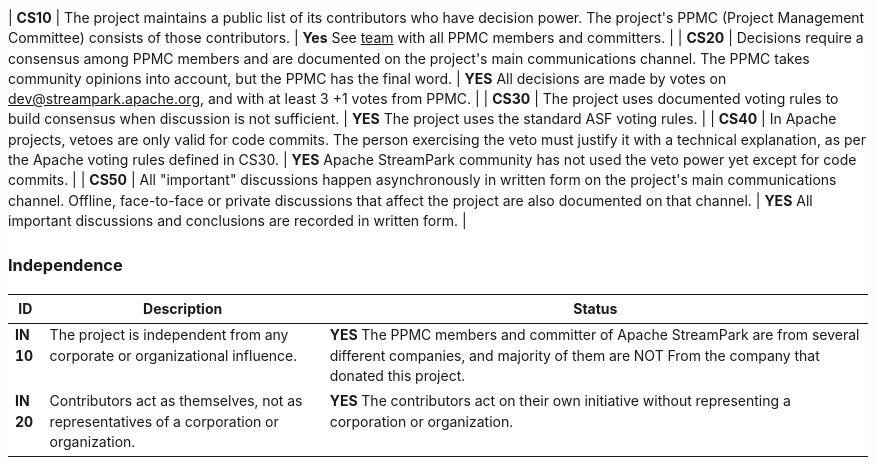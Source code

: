 | **CS10** | The project maintains a public list of its contributors who have decision power. The project's PPMC (Project Management Committee) consists of those contributors.                                                        | **Yes** See [team](https://streampark.apache.org/team) with all PPMC members and committers.                  |
| **CS20** | Decisions require a consensus among PPMC members and are documented on the project's main communications channel. The PPMC takes community opinions into account, but the PPMC has the final word.                        | **YES** All decisions are made by votes on dev@streampark.apache.org, and with at least 3 +1 votes from PPMC. |
| **CS30** | The project uses documented voting rules to build consensus when discussion is not sufficient.                                                                                                                            | **YES** The project uses the standard ASF voting rules.                                                       |
| **CS40** | In Apache projects, vetoes are only valid for code commits. The person exercising the veto must justify it with a technical explanation, as per the Apache voting rules defined in CS30.                                  | **YES** Apache StreamPark community has not used the veto power yet except for code commits.                  |
| **CS50** | All "important" discussions happen asynchronously in written form on the project's main communications channel. Offline, face-to-face or private discussions that affect the project are also documented on that channel. | **YES** All important discussions and conclusions are recorded in written form.                               |

### Independence

| **ID**   | **Description**                                                                          | **Status**                                                                                                                                                                  |
| -------- | ---------------------------------------------------------------------------------------- |-----------------------------------------------------------------------------------------------------------------------------------------------------------------------------|
| **IN10** | The project is independent from any corporate or organizational influence.               | **YES**  The PPMC members and committer of Apache StreamPark are from several different companies, and majority of them are NOT From the company that donated this project. |
| **IN20** | Contributors act as themselves, not as representatives of a corporation or organization. | **YES** The contributors act on their own initiative without representing a corporation or organization.                                                                    |
